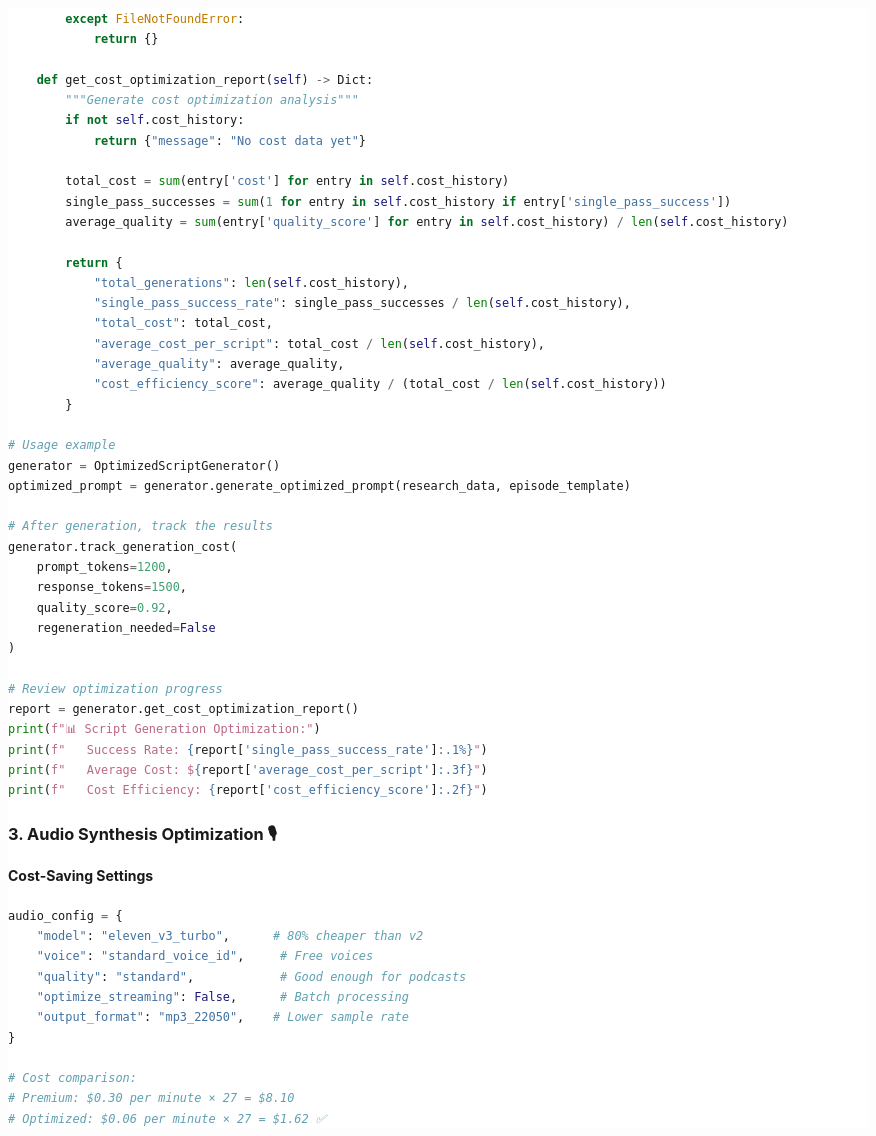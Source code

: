 ```python
        except FileNotFoundError:
            return {}
    
    def get_cost_optimization_report(self) -> Dict:
        """Generate cost optimization analysis"""
        if not self.cost_history:
            return {"message": "No cost data yet"}
        
        total_cost = sum(entry['cost'] for entry in self.cost_history)
        single_pass_successes = sum(1 for entry in self.cost_history if entry['single_pass_success'])
        average_quality = sum(entry['quality_score'] for entry in self.cost_history) / len(self.cost_history)
        
        return {
            "total_generations": len(self.cost_history),
            "single_pass_success_rate": single_pass_successes / len(self.cost_history),
            "total_cost": total_cost,
            "average_cost_per_script": total_cost / len(self.cost_history),
            "average_quality": average_quality,
            "cost_efficiency_score": average_quality / (total_cost / len(self.cost_history))
        }

# Usage example
generator = OptimizedScriptGenerator()
optimized_prompt = generator.generate_optimized_prompt(research_data, episode_template)

# After generation, track the results
generator.track_generation_cost(
    prompt_tokens=1200, 
    response_tokens=1500, 
    quality_score=0.92, 
    regeneration_needed=False
)

# Review optimization progress
report = generator.get_cost_optimization_report()
print(f"📊 Script Generation Optimization:")
print(f"   Success Rate: {report['single_pass_success_rate']:.1%}")
print(f"   Average Cost: ${report['average_cost_per_script']:.3f}")
print(f"   Cost Efficiency: {report['cost_efficiency_score']:.2f}")
```

### 3. Audio Synthesis Optimization 🎙️

#### Cost-Saving Settings
```python
audio_config = {
    "model": "eleven_v3_turbo",      # 80% cheaper than v2
    "voice": "standard_voice_id",     # Free voices
    "quality": "standard",            # Good enough for podcasts
    "optimize_streaming": False,      # Batch processing
    "output_format": "mp3_22050",    # Lower sample rate
}

# Cost comparison:
# Premium: $0.30 per minute × 27 = $8.10
# Optimized: $0.06 per minute × 27 = $1.62 ✅
```
